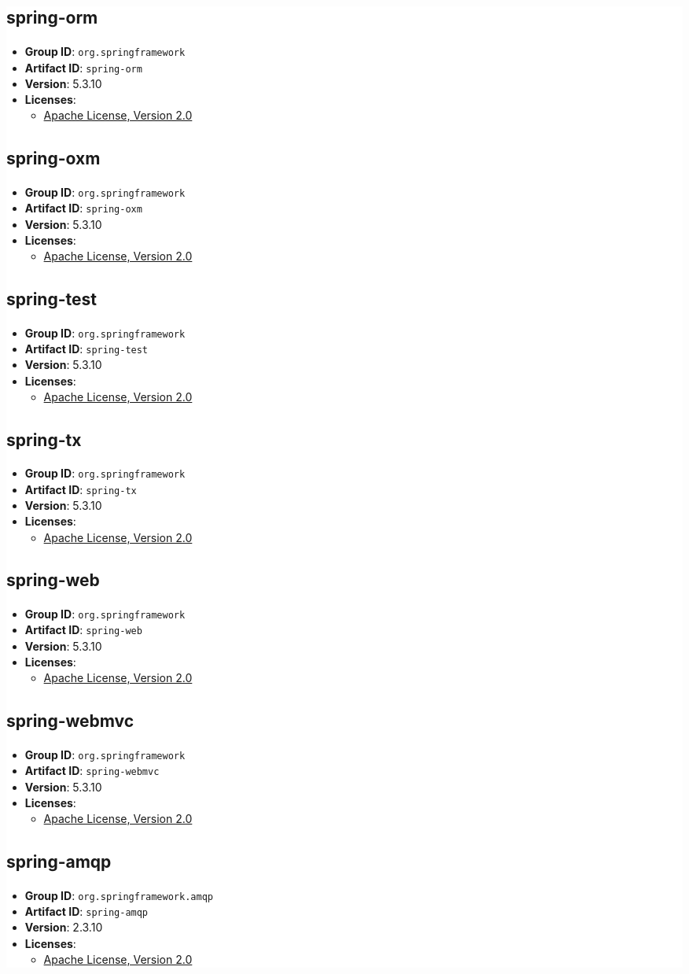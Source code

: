 ## spring-orm
- **Group ID**: `org.springframework`
- **Artifact ID**: `spring-orm`
- **Version**: 5.3.10
- **Licenses**:
  - [Apache License, Version 2.0](https://www.apache.org/licenses/LICENSE-2.0)

## spring-oxm
- **Group ID**: `org.springframework`
- **Artifact ID**: `spring-oxm`
- **Version**: 5.3.10
- **Licenses**:
  - [Apache License, Version 2.0](https://www.apache.org/licenses/LICENSE-2.0)

## spring-test
- **Group ID**: `org.springframework`
- **Artifact ID**: `spring-test`
- **Version**: 5.3.10
- **Licenses**:
  - [Apache License, Version 2.0](https://www.apache.org/licenses/LICENSE-2.0)

## spring-tx
- **Group ID**: `org.springframework`
- **Artifact ID**: `spring-tx`
- **Version**: 5.3.10
- **Licenses**:
  - [Apache License, Version 2.0](https://www.apache.org/licenses/LICENSE-2.0)

## spring-web
- **Group ID**: `org.springframework`
- **Artifact ID**: `spring-web`
- **Version**: 5.3.10
- **Licenses**:
  - [Apache License, Version 2.0](https://www.apache.org/licenses/LICENSE-2.0)

## spring-webmvc
- **Group ID**: `org.springframework`
- **Artifact ID**: `spring-webmvc`
- **Version**: 5.3.10
- **Licenses**:
  - [Apache License, Version 2.0](https://www.apache.org/licenses/LICENSE-2.0)

## spring-amqp
- **Group ID**: `org.springframework.amqp`
- **Artifact ID**: `spring-amqp`
- **Version**: 2.3.10
- **Licenses**:
  - [Apache License, Version 2.0](https://www.apache.org/licenses/LICENSE-2.0.txt)

